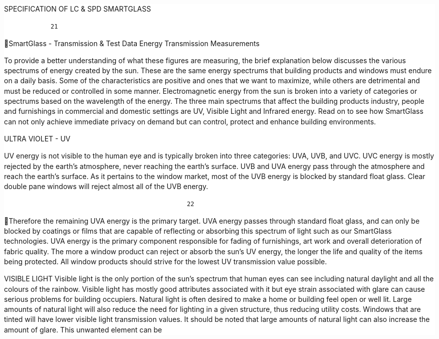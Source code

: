 


SPECIFICATION OF LC & SPD SMARTGLASS




                 21
SmartGlass - Transmission & Test Data
Energy Transmission Measurements

To provide a better understanding of what these figures are measuring, the brief explanation below discusses the
various spectrums of energy created by the sun. These are the same energy spectrums that building products and
windows must endure on a daily basis. Some of the characteristics are positive and ones that we want to
maximize, while others are detrimental and must be reduced or controlled in some manner.
Electromagnetic energy from the sun is broken into a variety of categories or spectrums based on the wavelength
of the energy. The three main spectrums that affect the building products industry, people and furnishings in
commercial and domestic settings are UV, Visible Light and Infrared energy. Read on to see how SmartGlass can
not only achieve immediate privacy on demand but can control, protect and enhance building environments.



ULTRA VIOLET - UV

UV energy is not visible to the human eye and is typically broken into three categories: UVA, UVB, and UVC. UVC
energy is mostly rejected by the earth’s atmosphere, never reaching the earth’s surface. UVB and UVA energy pass
through the atmosphere and reach the earth’s surface. As it pertains to the window market, most of the UVB
energy is blocked by standard float glass. Clear double pane windows will reject almost all of the UVB energy.




                                                       22
Therefore the remaining UVA energy is the primary target. UVA energy passes through standard float glass, and
can only be blocked by coatings or films that are capable of reflecting or absorbing this spectrum of light such as
our SmartGlass technologies. UVA energy is the primary component responsible for fading of furnishings, art work
and overall deterioration of fabric quality.
The more a window product can reject or absorb the sun’s UV energy, the longer the life and quality of the items
being protected. All window products should strive for the lowest UV transmission value possible.



VISIBLE LIGHT
Visible light is the only portion of the sun’s spectrum that human eyes can see including natural daylight and all the
colours of the rainbow. Visible light has mostly good attributes associated with it but eye strain associated with
glare can cause serious problems for building occupiers. Natural light is often desired to make a home or building
feel open or well lit. Large amounts of natural light will also reduce the need for lighting in a given structure, thus
reducing utility costs. Windows that are tinted will have lower visible light transmission values. It should be noted
that large amounts of natural light can also increase the amount of glare. This unwanted element can be